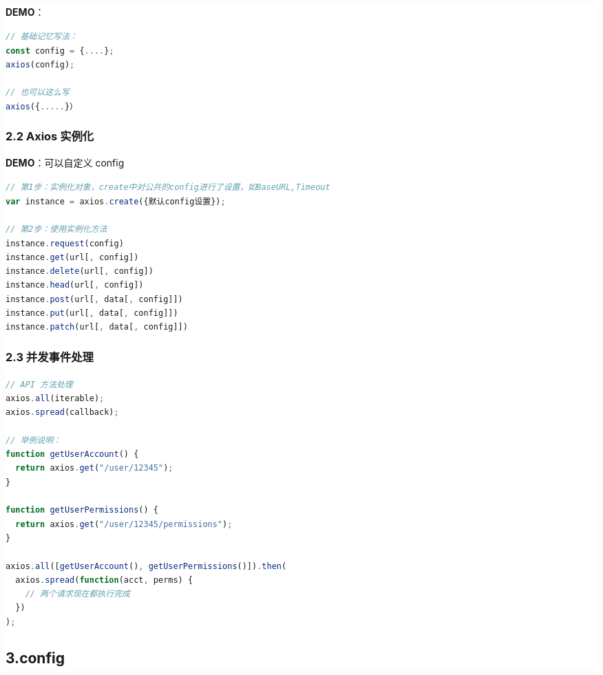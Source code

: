 **DEMO**：

```javascript
// 基础记忆写法：
const config = {....};
axios(config);

// 也可以这么写
axios({.....}）
```

### 2.2 Axios 实例化

**DEMO**：可以自定义 config

```javascript
// 第1步：实例化对象，create中对公共的config进行了设置，如BaseURL,Timeout
var instance = axios.create({默认config设置});

// 第2步：使用实例化方法
instance.request(config)
instance.get(url[, config])
instance.delete(url[, config])
instance.head(url[, config])
instance.post(url[, data[, config]])
instance.put(url[, data[, config]])
instance.patch(url[, data[, config]])
```

### 2.3 并发事件处理

```javascript
// API 方法处理
axios.all(iterable);
axios.spread(callback);

// 举例说明：
function getUserAccount() {
  return axios.get("/user/12345");
}

function getUserPermissions() {
  return axios.get("/user/12345/permissions");
}

axios.all([getUserAccount(), getUserPermissions()]).then(
  axios.spread(function(acct, perms) {
    // 两个请求现在都执行完成
  })
);
```

## 3.config
